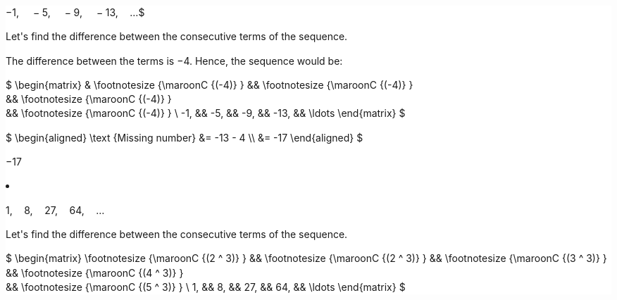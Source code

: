 $-1, \quad -5, \quad -9, \quad -13,  \quad \ldots$$

</div>
<div class='workings'>
<div class='working'>

Let's find the difference between the consecutive terms of the sequence.

The difference between the terms is $-4$. Hence, the sequence would be:

$
\begin{matrix}
&   \footnotesize {\maroonC {(-4)} } 
&&  \footnotesize {\maroonC {(-4)} }  
&&  \footnotesize {\maroonC {(-4)} }   
&&  \footnotesize {\maroonC {(-4)} } \\
-1,  &&    -5,  &&  -9,  &&   -13,   &&   \ldots
\end{matrix}
$

$
\begin{aligned}
\text {Missing number} &= -13 - 4 \\\\
                       &= -17
\end{aligned}
$

</div>
</div>
<div class='answers'>
<div class='answer'>

$-17$

</div>
</div>

</div>
</li>
<li>
<div class='question_envelope rag_red subquestion'>
<div class='topics'>
<ul>
</ul>
</div>
<div class='question subquestion'>

$1, \quad 8, \quad 27, \quad 64,  \quad \ldots$

</div>
<div class='workings'>
<div class='working'>

Let's find the difference between the consecutive terms of the sequence.

$
\begin{matrix}
\footnotesize {\maroonC {(2 ^ 3)} } 
&&  \footnotesize {\maroonC {(2 ^ 3)} } 
&&  \footnotesize {\maroonC {(3 ^ 3)} }  
&&  \footnotesize {\maroonC {(4 ^ 3)} }   
&&  \footnotesize {\maroonC {(5 ^ 3)} } \\
1,  &&    8,  &&  27,  &&   64,   &&   \ldots
\end{matrix}
$
